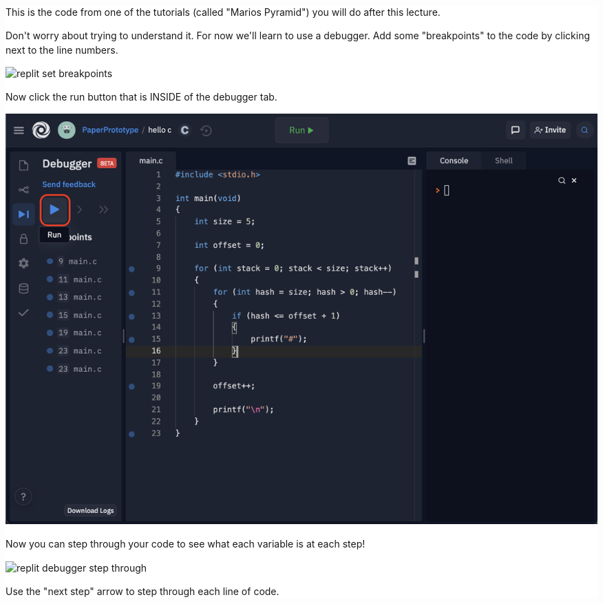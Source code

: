 This is the code from one of the tutorials (called "Marios Pyramid") you will do after this lecture.

Don't worry about trying to understand it. For now we'll learn to use a debugger. Add some "breakpoints" to the code by clicking next to the line numbers.

![replit set breakpoints](/Assets/replit_set_breakpoints.gif)

Now click the run button that is INSIDE of the debugger tab.

![replit run debugger](/Assets/replit_run_debugger.png)

Now you can step through your code to see what each variable is at each step!

![replit debugger step through](/Assets/replit_debugger_step_through.gif)

Use the "next step" arrow to step through each line of code.
